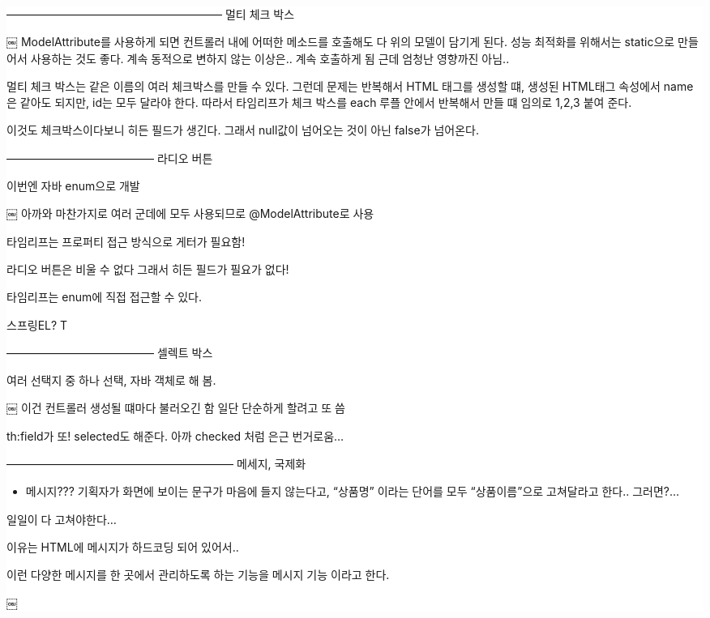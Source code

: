 ———————————————————
멀티 체크 박스

￼
ModelAttribute를 사용하게 되면 컨트롤러 내에 어떠한 메소드를 호출해도 다 위의 모델이 담기게 된다.
성능 최적화를 위해서는 static으로 만들어서 사용하는 것도 좋다. 계속 동적으로 변하지 않는 이상은.. 계속 호출하게 됨 근데 엄청난 영향까진 아님..


멀티 체크 박스는 같은 이름의 여러 체크박스를 만들 수 있다. 그런데 문제는 반복해서 HTML 태그를 생성할 떄, 생성된 HTML태그 속성에서 name은 같아도 되지만, id는 모두 달라야 한다.
따라서 타임리프가 체크 박스를 each 루플 안에서 반복해서 만들 떄 임의로 1,2,3 붙여 준다.

이것도 체크박스이다보니 히든 필드가 생긴다. 그래서 null값이 넘어오는 것이 아닌 false가 넘어온다.


—————————————
라디오 버튼

이번엔 자바 enum으로 개발

￼
아까와 마찬가지로 여러 군데에 모두 사용되므로 @ModelAttribute로 사용


타임리프는 프로퍼티 접근 방식으로 게터가 필요함!


라디오 버튼은 비울 수 없다 그래서 히든 필드가 필요가 없다!

타임리프는 enum에 직접 접근할 수 있다.

스프링EL? T


—————————————
셀렉트 박스

여러 선택지 중 하나 선택, 자바 객체로 해 봄.

￼
이건 컨트롤러 생성될 떄마다 불러오긴 함
일단 단순하게 할려고 또 씀

th:field가 또! selected도 해준다. 아까 checked 처럼 은근 번거로움…



————————————————————
메세지, 국제화




- 메시지???
기획자가 화면에 보이는 문구가 마음에 들지 않는다고, “상품명” 이라는 단어를 모두 “상품이름”으로 고쳐달라고 한다.. 그러면?…

일일이 다 고쳐야한다…

이유는 HTML에 메시지가 하드코딩 되어 있어서..

이런 다양한 메시지를 한 곳에서 관리하도록 하는 기능을 메시지 기능 이라고 한다.


￼
